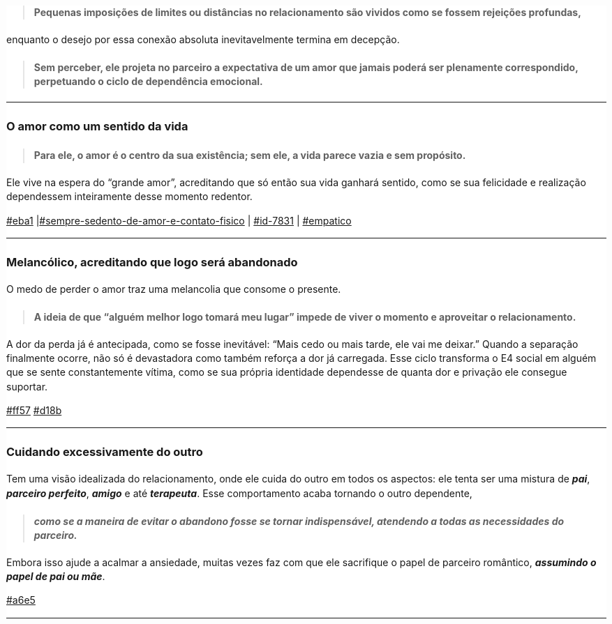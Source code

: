 > #### Pequenas imposições de limites ou distâncias no relacionamento são vividos como se fossem rejeições profundas,

enquanto o desejo por essa conexão absoluta inevitavelmente termina em decepção.

> #### Sem perceber, ele projeta no parceiro a expectativa de um amor que jamais poderá ser plenamente correspondido, perpetuando o ciclo de dependência emocional.

***

### O amor como um sentido da vida <a href="#id-6d5b" id="id-6d5b"></a>

> #### Para ele, o amor é o centro da sua existência; sem ele, a vida parece vazia e sem propósito.

Ele vive na espera do “grande amor”, acreditando que só então sua vida ganhará sentido, como se sua felicidade e realização dependessem inteiramente desse momento redentor.

[#eba1](vergonha-inveja-social.md#eba1 "mention") |[#sempre-sedento-de-amor-e-contato-fisico](vergonha-inveja-social.md#sempre-sedento-de-amor-e-contato-fisico "mention") | [#id-7831](vergonha-inveja-social.md#id-7831 "mention") | [#empatico](vergonha-inveja-social.md#empatico "mention")

***

### Melancólico, acreditando que logo será abandonado <a href="#a6e5" id="a6e5"></a>

O medo de perder o amor traz uma melancolia que consome o presente.

> #### A ideia de que “alguém melhor logo tomará meu lugar” impede de viver o momento e aproveitar o relacionamento.

A dor da perda já é antecipada, como se fosse inevitável: “Mais cedo ou mais tarde, ele vai me deixar.” Quando a separação finalmente ocorre, não só é devastadora como também reforça a dor já carregada. Esse ciclo transforma o E4 social em alguém que se sente constantemente vítima, como se sua própria identidade dependesse de quanta dor e privação ele consegue suportar.

[#ff57](vergonha-inveja-social.md#ff57 "mention") [#d18b](vergonha-inveja-social.md#d18b "mention")

***

### Cuidando excessivamente do outro <a href="#id-9ea1" id="id-9ea1"></a>

Tem uma visão idealizada do relacionamento, onde ele cuida do outro em todos os aspectos: ele tenta ser uma mistura de _**pai**_, _**parceiro perfeito**_, _**amigo**_ e até _**terapeuta**_. Esse comportamento acaba tornando o outro dependente,

> #### _como se a maneira de evitar o abandono fosse se tornar indispensável, atendendo a todas as necessidades do parceiro._

Embora isso ajude a acalmar a ansiedade, muitas vezes faz com que ele sacrifique o papel de parceiro romântico, _**assumindo o papel de pai ou mãe**_.

[#a6e5](vergonha-inveja-social.md#a6e5 "mention")

***
